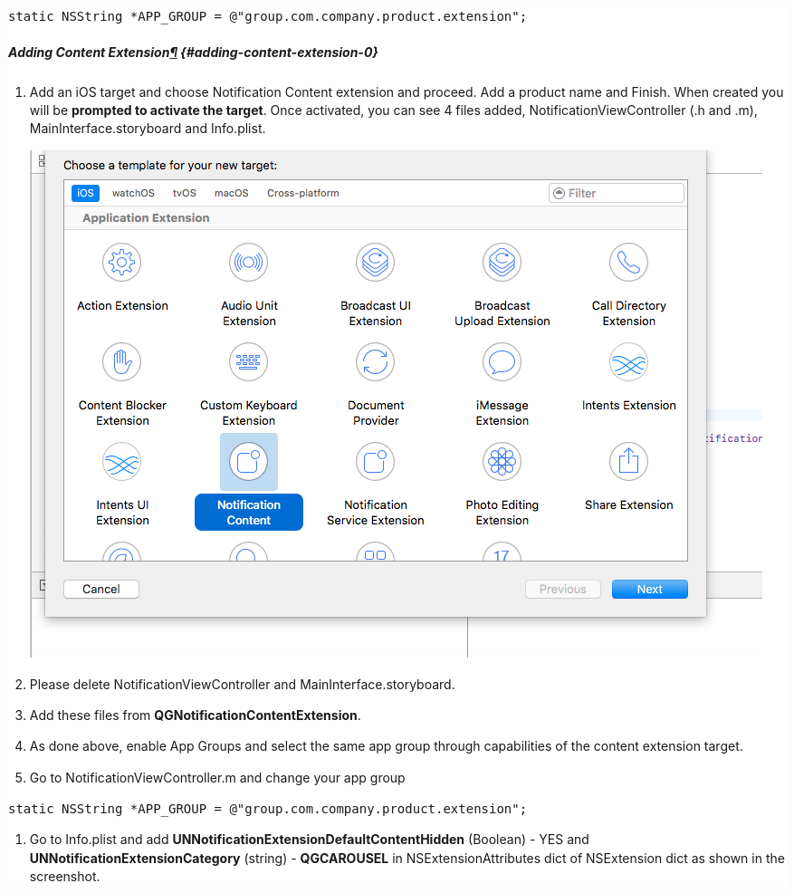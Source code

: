 <pre>static NSString *APP_GROUP = @&quot;group.com.company.product.extension&quot;;
</pre>

##### Adding Content Extension[¶](#adding-content-extension) {#adding-content-extension-0}

1.  Add an iOS target and choose Notification Content extension and proceed. Add a product name and Finish. When created you will be **prompted to activate the target**. Once activated, you can see 4 files added, NotificationViewController (.h and .m), MainInterface.storyboard and Info.plist.

    ![_images/ios-10-7.png](_images/ios-10-7.png)
2.  Please delete NotificationViewController and MainInterface.storyboard.

3.  Add these files from **QGNotificationContentExtension**.

4.  As done above, enable App Groups and select the same app group through capabilities of the content extension target.

5.  Go to NotificationViewController.m and change your app group

<pre>static NSString *APP_GROUP = @&quot;group.com.company.product.extension&quot;;
</pre>

1.  Go to Info.plist and add **UNNotificationExtensionDefaultContentHidden** (Boolean) - YES and **UNNotificationExtensionCategory** (string) - **QGCAROUSEL** in NSExtensionAttributes dict of NSExtension dict as shown in the screenshot.
